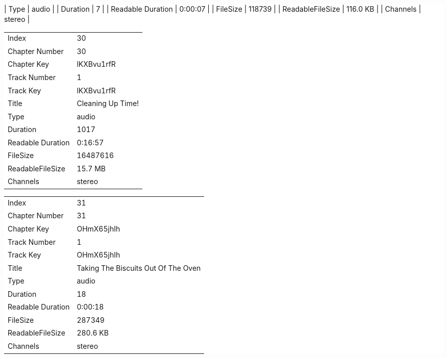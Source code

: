 | Type | audio |
| Duration | 7 |
| Readable Duration | 0:00:07 |
| FileSize | 118739 |
| ReadableFileSize | 116.0 KB |
| Channels | stereo |

|  |  |
| - | - |
| Index | 30 |
| Chapter Number | 30 |
| Chapter Key | lKXBvu1rfR |
| Track Number | 1 |
| Track Key | lKXBvu1rfR |
| Title | Cleaning Up Time! |
| Type | audio |
| Duration | 1017 |
| Readable Duration | 0:16:57 |
| FileSize | 16487616 |
| ReadableFileSize | 15.7 MB |
| Channels | stereo |

|  |  |
| - | - |
| Index | 31 |
| Chapter Number | 31 |
| Chapter Key | OHmX65jhIh |
| Track Number | 1 |
| Track Key | OHmX65jhIh |
| Title | Taking The Biscuits Out Of The Oven |
| Type | audio |
| Duration | 18 |
| Readable Duration | 0:00:18 |
| FileSize | 287349 |
| ReadableFileSize | 280.6 KB |
| Channels | stereo |
